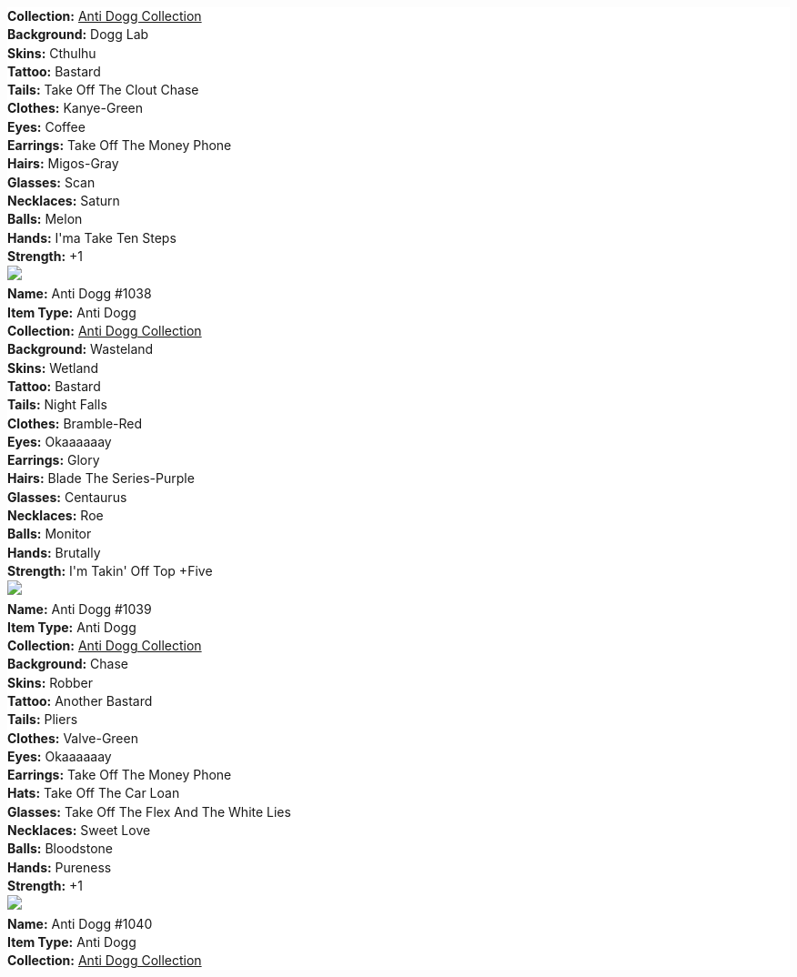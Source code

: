 <div><strong>Collection:</strong> <a href="https://www.spacescan.io/xch/nft/collection/col1lqdkghxfwj7v0ajka0ww4q5ljkzjh8xgm28h7e3s4sh03smrmxxsn8qcpw">Anti Dogg Collection</a></div>
<div><strong>Background:</strong> Dogg Lab</div>
<div><strong>Skins:</strong> Cthulhu</div>
<div><strong>Tattoo:</strong> Bastard</div>
<div><strong>Tails:</strong> Take Off The Clout Chase</div>
<div><strong>Clothes:</strong> Kanye-Green</div>
<div><strong>Eyes:</strong> Coffee</div>
<div><strong>Earrings:</strong> Take Off The Money Phone</div>
<div><strong>Hairs:</strong> Migos-Gray</div>
<div><strong>Glasses:</strong> Scan</div>
<div><strong>Necklaces:</strong> Saturn</div>
<div><strong>Balls:</strong> Melon</div>
<div><strong>Hands:</strong> I'ma Take Ten Steps</div>
<div><strong>Strength:</strong> +1</div>
</div>
<div class="item_thumbnail">
<img loading="lazy" src="https://bafybeiccuxo3abpwmpkn6l4uyohccv54jwrsjdnomlackbyzwea5jbbwdy.ipfs.nftstorage.link/1038.gif"><br/>
<div><strong>Name:</strong> Anti Dogg #1038</div>
<div><strong>Item Type:</strong> Anti Dogg</div>
<div><strong>Collection:</strong> <a href="https://www.spacescan.io/xch/nft/collection/col1lqdkghxfwj7v0ajka0ww4q5ljkzjh8xgm28h7e3s4sh03smrmxxsn8qcpw">Anti Dogg Collection</a></div>
<div><strong>Background:</strong> Wasteland</div>
<div><strong>Skins:</strong> Wetland</div>
<div><strong>Tattoo:</strong> Bastard</div>
<div><strong>Tails:</strong> Night Falls</div>
<div><strong>Clothes:</strong> Bramble-Red</div>
<div><strong>Eyes:</strong> Okaaaaaay</div>
<div><strong>Earrings:</strong> Glory</div>
<div><strong>Hairs:</strong> Blade The Series-Purple</div>
<div><strong>Glasses:</strong> Centaurus</div>
<div><strong>Necklaces:</strong> Roe</div>
<div><strong>Balls:</strong> Monitor</div>
<div><strong>Hands:</strong> Brutally</div>
<div><strong>Strength:</strong> I'm Takin' Off Top +Five</div>
</div>
<div class="item_thumbnail">
<img loading="lazy" src="https://bafybeiccuxo3abpwmpkn6l4uyohccv54jwrsjdnomlackbyzwea5jbbwdy.ipfs.nftstorage.link/1039.gif"><br/>
<div><strong>Name:</strong> Anti Dogg #1039</div>
<div><strong>Item Type:</strong> Anti Dogg</div>
<div><strong>Collection:</strong> <a href="https://www.spacescan.io/xch/nft/collection/col1lqdkghxfwj7v0ajka0ww4q5ljkzjh8xgm28h7e3s4sh03smrmxxsn8qcpw">Anti Dogg Collection</a></div>
<div><strong>Background:</strong> Chase</div>
<div><strong>Skins:</strong> Robber</div>
<div><strong>Tattoo:</strong> Another Bastard</div>
<div><strong>Tails:</strong> Pliers</div>
<div><strong>Clothes:</strong> Valve-Green</div>
<div><strong>Eyes:</strong> Okaaaaaay</div>
<div><strong>Earrings:</strong> Take Off The Money Phone</div>
<div><strong>Hats:</strong> Take Off The Car Loan</div>
<div><strong>Glasses:</strong> Take Off The Flex And The White Lies</div>
<div><strong>Necklaces:</strong> Sweet Love</div>
<div><strong>Balls:</strong> Bloodstone</div>
<div><strong>Hands:</strong> Pureness</div>
<div><strong>Strength:</strong> +1</div>
</div>
<div class="item_thumbnail">
<img loading="lazy" src="https://bafybeiccuxo3abpwmpkn6l4uyohccv54jwrsjdnomlackbyzwea5jbbwdy.ipfs.nftstorage.link/1040.gif"><br/>
<div><strong>Name:</strong> Anti Dogg #1040</div>
<div><strong>Item Type:</strong> Anti Dogg</div>
<div><strong>Collection:</strong> <a href="https://www.spacescan.io/xch/nft/collection/col1lqdkghxfwj7v0ajka0ww4q5ljkzjh8xgm28h7e3s4sh03smrmxxsn8qcpw">Anti Dogg Collection</a></div>